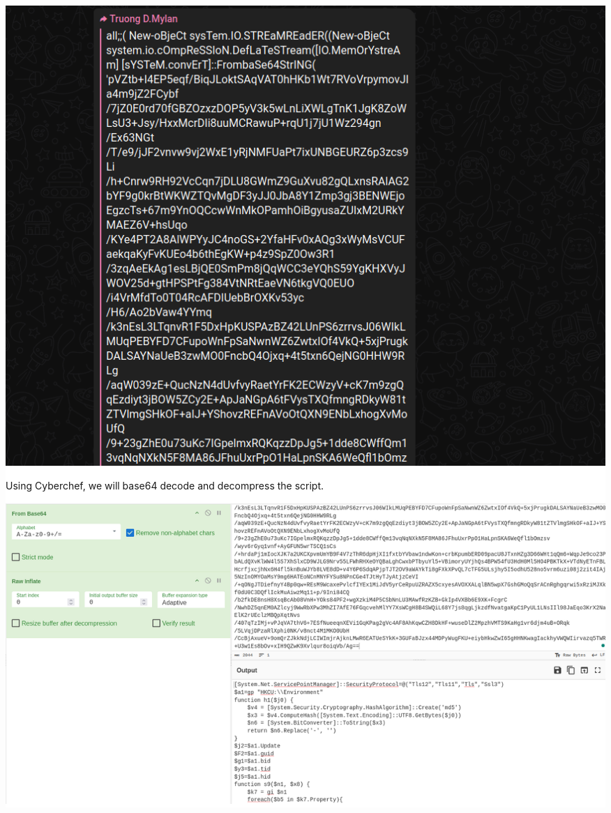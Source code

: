 ![](assets/attackers_command.png)

Using Cyberchef, we will base64 decode and decompress the script.

![](assets/cyberchef_arc.png)
